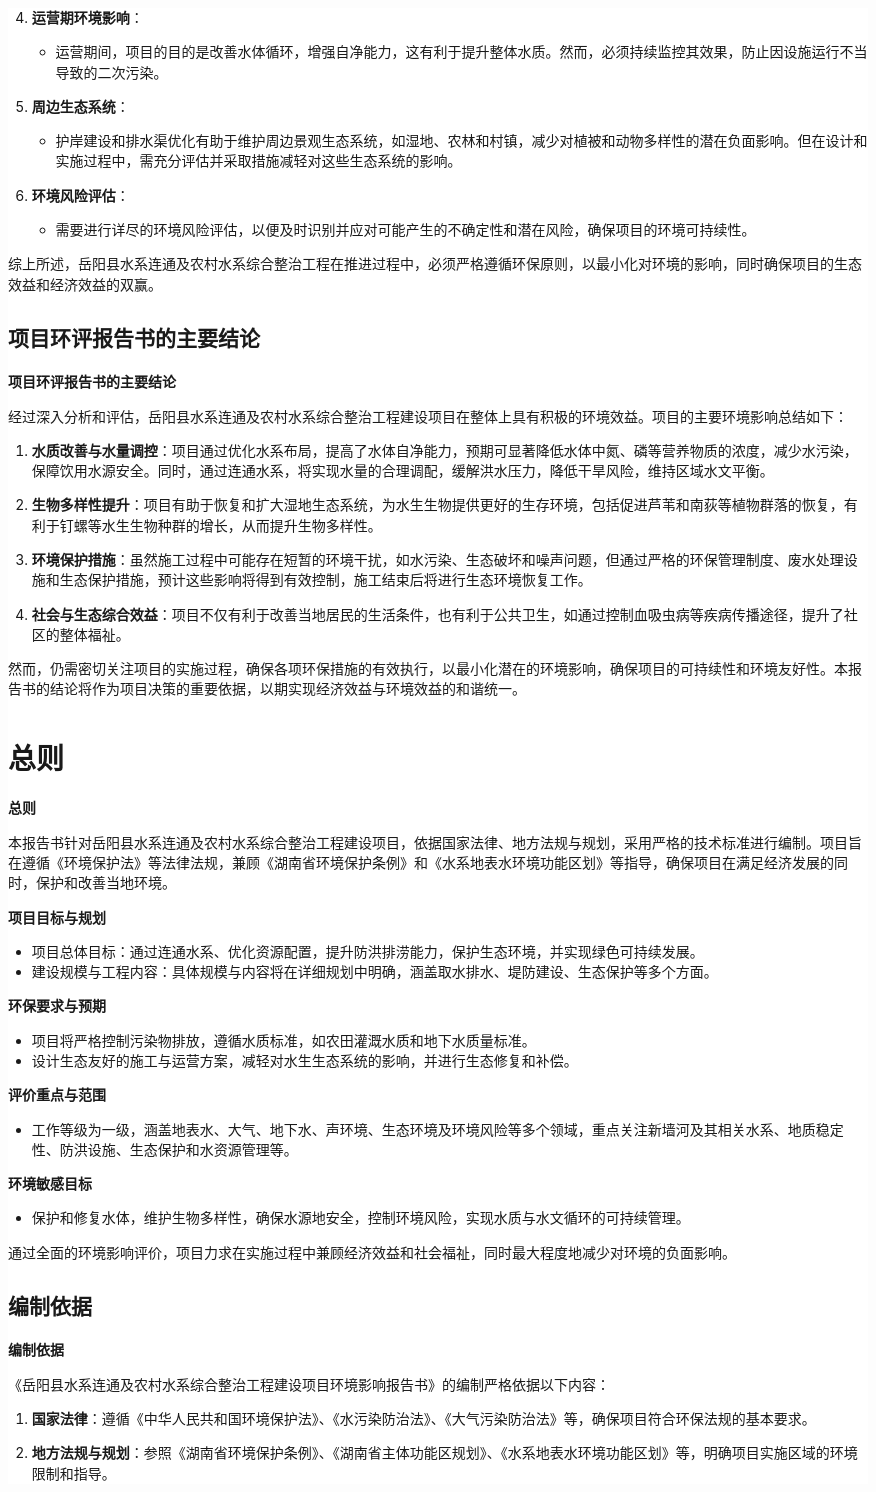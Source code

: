 4. **运营期环境影响**：
   - 运营期间，项目的目的是改善水体循环，增强自净能力，这有利于提升整体水质。然而，必须持续监控其效果，防止因设施运行不当导致的二次污染。

5. **周边生态系统**：
   - 护岸建设和排水渠优化有助于维护周边景观生态系统，如湿地、农林和村镇，减少对植被和动物多样性的潜在负面影响。但在设计和实施过程中，需充分评估并采取措施减轻对这些生态系统的影响。

6. **环境风险评估**：
   - 需要进行详尽的环境风险评估，以便及时识别并应对可能产生的不确定性和潜在风险，确保项目的环境可持续性。

综上所述，岳阳县水系连通及农村水系综合整治工程在推进过程中，必须严格遵循环保原则，以最小化对环境的影响，同时确保项目的生态效益和经济效益的双赢。
## 项目环评报告书的主要结论
**项目环评报告书的主要结论**

经过深入分析和评估，岳阳县水系连通及农村水系综合整治工程建设项目在整体上具有积极的环境效益。项目的主要环境影响总结如下：

1. **水质改善与水量调控**：项目通过优化水系布局，提高了水体自净能力，预期可显著降低水体中氮、磷等营养物质的浓度，减少水污染，保障饮用水源安全。同时，通过连通水系，将实现水量的合理调配，缓解洪水压力，降低干旱风险，维持区域水文平衡。

2. **生物多样性提升**：项目有助于恢复和扩大湿地生态系统，为水生生物提供更好的生存环境，包括促进芦苇和南荻等植物群落的恢复，有利于钉螺等水生生物种群的增长，从而提升生物多样性。

3. **环境保护措施**：虽然施工过程中可能存在短暂的环境干扰，如水污染、生态破坏和噪声问题，但通过严格的环保管理制度、废水处理设施和生态保护措施，预计这些影响将得到有效控制，施工结束后将进行生态环境恢复工作。

4. **社会与生态综合效益**：项目不仅有利于改善当地居民的生活条件，也有利于公共卫生，如通过控制血吸虫病等疾病传播途径，提升了社区的整体福祉。

然而，仍需密切关注项目的实施过程，确保各项环保措施的有效执行，以最小化潜在的环境影响，确保项目的可持续性和环境友好性。本报告书的结论将作为项目决策的重要依据，以期实现经济效益与环境效益的和谐统一。
# 总则
**总则**

本报告书针对岳阳县水系连通及农村水系综合整治工程建设项目，依据国家法律、地方法规与规划，采用严格的技术标准进行编制。项目旨在遵循《环境保护法》等法律法规，兼顾《湖南省环境保护条例》和《水系地表水环境功能区划》等指导，确保项目在满足经济发展的同时，保护和改善当地环境。

**项目目标与规划**
- 项目总体目标：通过连通水系、优化资源配置，提升防洪排涝能力，保护生态环境，并实现绿色可持续发展。
- 建设规模与工程内容：具体规模与内容将在详细规划中明确，涵盖取水排水、堤防建设、生态保护等多个方面。

**环保要求与预期**
- 项目将严格控制污染物排放，遵循水质标准，如农田灌溉水质和地下水质量标准。
- 设计生态友好的施工与运营方案，减轻对水生生态系统的影响，并进行生态修复和补偿。

**评价重点与范围**
- 工作等级为一级，涵盖地表水、大气、地下水、声环境、生态环境及环境风险等多个领域，重点关注新墙河及其相关水系、地质稳定性、防洪设施、生态保护和水资源管理等。

**环境敏感目标**
- 保护和修复水体，维护生物多样性，确保水源地安全，控制环境风险，实现水质与水文循环的可持续管理。

通过全面的环境影响评价，项目力求在实施过程中兼顾经济效益和社会福祉，同时最大程度地减少对环境的负面影响。
## 编制依据
**编制依据**

《岳阳县水系连通及农村水系综合整治工程建设项目环境影响报告书》的编制严格依据以下内容：

1. **国家法律**：遵循《中华人民共和国环境保护法》、《水污染防治法》、《大气污染防治法》等，确保项目符合环保法规的基本要求。

2. **地方法规与规划**：参照《湖南省环境保护条例》、《湖南省主体功能区规划》、《水系地表水环境功能区划》等，明确项目实施区域的环境限制和指导。
